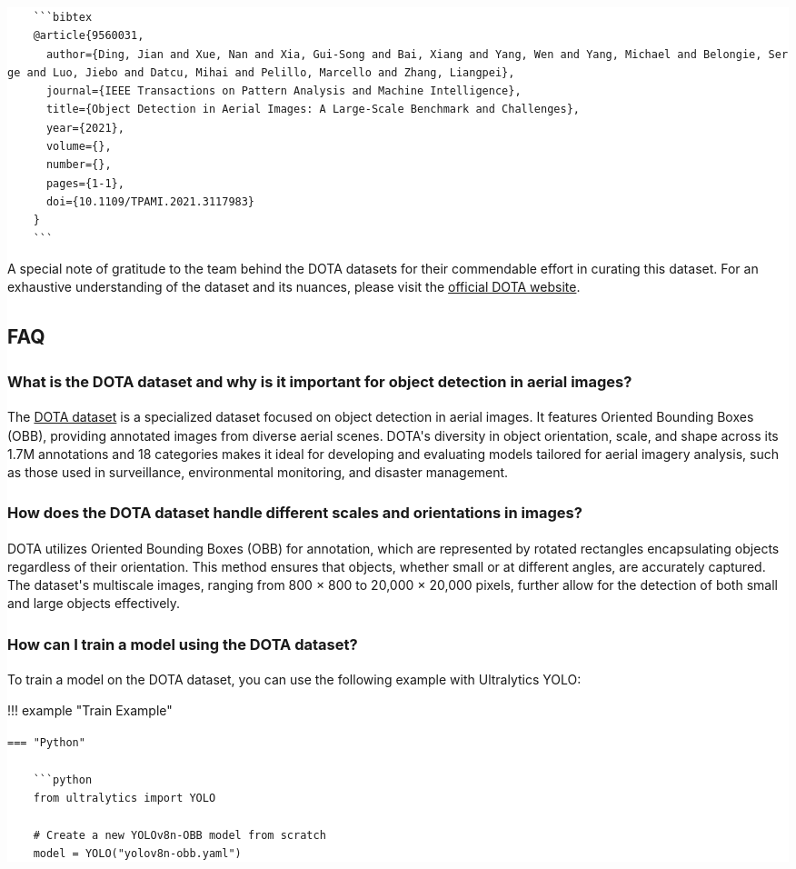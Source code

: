         ```bibtex
        @article{9560031,
          author={Ding, Jian and Xue, Nan and Xia, Gui-Song and Bai, Xiang and Yang, Wen and Yang, Michael and Belongie, Serge and Luo, Jiebo and Datcu, Mihai and Pelillo, Marcello and Zhang, Liangpei},
          journal={IEEE Transactions on Pattern Analysis and Machine Intelligence},
          title={Object Detection in Aerial Images: A Large-Scale Benchmark and Challenges},
          year={2021},
          volume={},
          number={},
          pages={1-1},
          doi={10.1109/TPAMI.2021.3117983}
        }
        ```

A special note of gratitude to the team behind the DOTA datasets for their commendable effort in curating this dataset. For an exhaustive understanding of the dataset and its nuances, please visit the [official DOTA website](https://captain-whu.github.io/DOTA/index.html).

## FAQ

### What is the DOTA dataset and why is it important for object detection in aerial images?

The [DOTA dataset](https://captain-whu.github.io/DOTA/index.html) is a specialized dataset focused on object detection in aerial images. It features Oriented Bounding Boxes (OBB), providing annotated images from diverse aerial scenes. DOTA's diversity in object orientation, scale, and shape across its 1.7M annotations and 18 categories makes it ideal for developing and evaluating models tailored for aerial imagery analysis, such as those used in surveillance, environmental monitoring, and disaster management.

### How does the DOTA dataset handle different scales and orientations in images?

DOTA utilizes Oriented Bounding Boxes (OBB) for annotation, which are represented by rotated rectangles encapsulating objects regardless of their orientation. This method ensures that objects, whether small or at different angles, are accurately captured. The dataset's multiscale images, ranging from 800 × 800 to 20,000 × 20,000 pixels, further allow for the detection of both small and large objects effectively.

### How can I train a model using the DOTA dataset?

To train a model on the DOTA dataset, you can use the following example with Ultralytics YOLO:

!!! example "Train Example"

    === "Python"

        ```python
        from ultralytics import YOLO

        # Create a new YOLOv8n-OBB model from scratch
        model = YOLO("yolov8n-obb.yaml")
